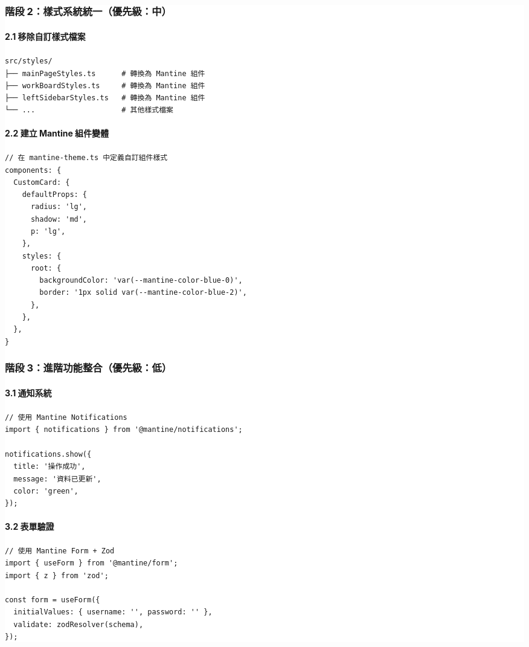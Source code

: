 ### 階段 2：樣式系統統一（優先級：中）

#### 2.1 移除自訂樣式檔案
```
src/styles/
├── mainPageStyles.ts      # 轉換為 Mantine 組件
├── workBoardStyles.ts     # 轉換為 Mantine 組件
├── leftSidebarStyles.ts   # 轉換為 Mantine 組件
└── ...                    # 其他樣式檔案
```

#### 2.2 建立 Mantine 組件變體
```tsx
// 在 mantine-theme.ts 中定義自訂組件樣式
components: {
  CustomCard: {
    defaultProps: {
      radius: 'lg',
      shadow: 'md',
      p: 'lg',
    },
    styles: {
      root: {
        backgroundColor: 'var(--mantine-color-blue-0)',
        border: '1px solid var(--mantine-color-blue-2)',
      },
    },
  },
}
```

### 階段 3：進階功能整合（優先級：低）

#### 3.1 通知系統
```tsx
// 使用 Mantine Notifications
import { notifications } from '@mantine/notifications';

notifications.show({
  title: '操作成功',
  message: '資料已更新',
  color: 'green',
});
```

#### 3.2 表單驗證
```tsx
// 使用 Mantine Form + Zod
import { useForm } from '@mantine/form';
import { z } from 'zod';

const form = useForm({
  initialValues: { username: '', password: '' },
  validate: zodResolver(schema),
});
```
